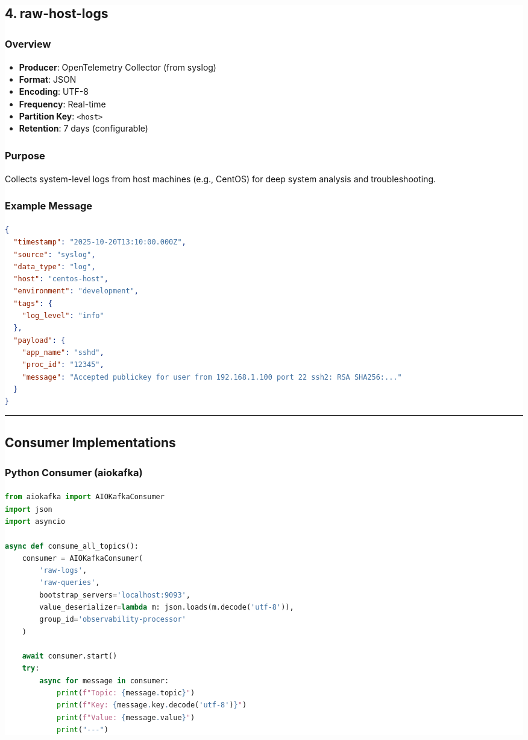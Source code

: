 
## 4. raw-host-logs

### Overview

  - **Producer**: OpenTelemetry Collector (from syslog)
  - **Format**: JSON
  - **Encoding**: UTF-8
  - **Frequency**: Real-time
  - **Partition Key**: `<host>`
  - **Retention**: 7 days (configurable)

### Purpose

Collects system-level logs from host machines (e.g., CentOS) for deep system analysis and troubleshooting.

### Example Message

```json
{
  "timestamp": "2025-10-20T13:10:00.000Z",
  "source": "syslog",
  "data_type": "log",
  "host": "centos-host",
  "environment": "development",
  "tags": {
    "log_level": "info"
  },
  "payload": {
    "app_name": "sshd",
    "proc_id": "12345",
    "message": "Accepted publickey for user from 192.168.1.100 port 22 ssh2: RSA SHA256:..."
  }
}
```

---

## Consumer Implementations

### Python Consumer (aiokafka)
```python
from aiokafka import AIOKafkaConsumer
import json
import asyncio

async def consume_all_topics():
    consumer = AIOKafkaConsumer(
        'raw-logs',
        'raw-queries',
        bootstrap_servers='localhost:9093',
        value_deserializer=lambda m: json.loads(m.decode('utf-8')),
        group_id='observability-processor'
    )
    
    await consumer.start()
    try:
        async for message in consumer:
            print(f"Topic: {message.topic}")
            print(f"Key: {message.key.decode('utf-8')}")
            print(f"Value: {message.value}")
            print("---")
```